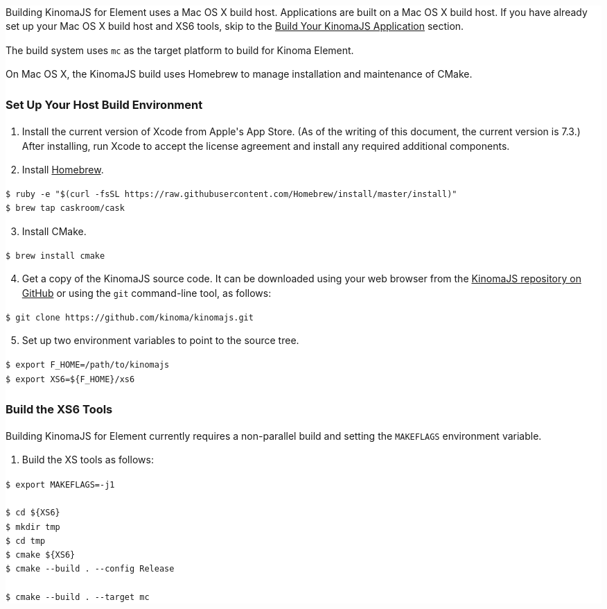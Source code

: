 Building KinomaJS for Element uses a Mac OS X build host. Applications are built on a Mac OS X build host. If you have already set up your Mac OS X build host and XS6 tools, skip to the [Build Your KinomaJS Application](#mc-build) section.

The build system uses `mc` as the target platform to build for Kinoma Element.

On Mac OS X, the KinomaJS build uses Homebrew to manage installation and maintenance of CMake.


### Set Up Your Host Build Environment

1. Install the current version of Xcode from Apple's App Store. (As of the writing of this document, the current version is 7.3.) After installing, run Xcode to accept the license agreement and install any required additional components.

2. Install [Homebrew](http://brew.sh/).

  ```
  $ ruby -e "$(curl -fsSL https://raw.githubusercontent.com/Homebrew/install/master/install)"
  $ brew tap caskroom/cask
  ```

3. Install CMake.

  ```
  $ brew install cmake
  ```

4. Get a copy of the KinomaJS source code. It can be downloaded using your web browser from the [KinomaJS repository on GitHub](http://github.org/kinoma/kinomajs) or using the `git` command-line tool, as follows:

  ```
  $ git clone https://github.com/kinoma/kinomajs.git
  ```

5. Set up two environment variables to point to the source tree.

  ```
  $ export F_HOME=/path/to/kinomajs
  $ export XS6=${F_HOME}/xs6
 ```
       
### Build the XS6 Tools

Building KinomaJS for Element currently requires a non-parallel build and setting the `MAKEFLAGS` environment variable. 

1. Build the XS tools as follows:

  ```
  $ export MAKEFLAGS=-j1

  $ cd ${XS6}
  $ mkdir tmp
  $ cd tmp
  $ cmake ${XS6}
  $ cmake --build . --config Release

  $ cmake --build . --target mc
  ```
